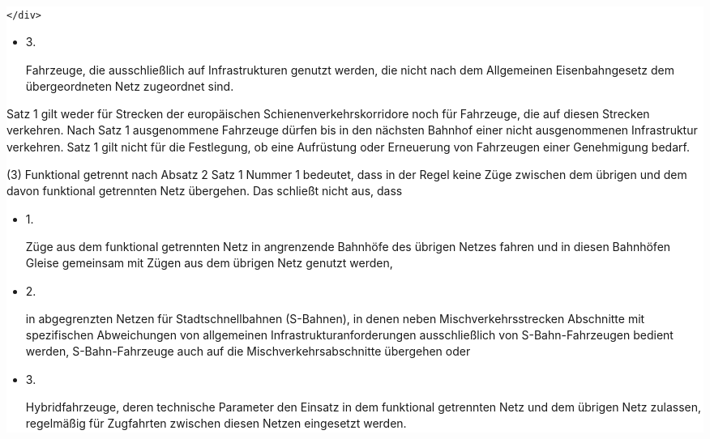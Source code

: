     </div>

  - 3\.
    
    <div style="">
    
    Fahrzeuge, die ausschließlich auf Infrastrukturen genutzt werden,
    die nicht nach dem Allgemeinen Eisenbahngesetz dem übergeordneten
    Netz zugeordnet sind.
    
    </div>

Satz 1 gilt weder für Strecken der europäischen
Schienenverkehrskorridore noch für Fahrzeuge, die auf diesen Strecken
verkehren. Nach Satz 1 ausgenommene Fahrzeuge dürfen bis in den nächsten
Bahnhof einer nicht ausgenommenen Infrastruktur verkehren. Satz 1 gilt
nicht für die Festlegung, ob eine Aufrüstung oder Erneuerung von
Fahrzeugen einer Genehmigung bedarf.

</div>

<div class="jurAbsatz">

(3) Funktional getrennt nach Absatz 2 Satz 1 Nummer 1 bedeutet, dass in
der Regel keine Züge zwischen dem übrigen und dem davon funktional
getrennten Netz übergehen. Das schließt nicht aus, dass

  - 1\.
    
    <div style="">
    
    Züge aus dem funktional getrennten Netz in angrenzende Bahnhöfe des
    übrigen Netzes fahren und in diesen Bahnhöfen Gleise gemeinsam mit
    Zügen aus dem übrigen Netz genutzt werden,
    
    </div>

  - 2\.
    
    <div style="">
    
    in abgegrenzten Netzen für Stadtschnellbahnen
    <span style="white-space: nowrap">(S-Bahnen),</span> in denen neben
    Mischverkehrsstrecken Abschnitte mit spezifischen Abweichungen von
    allgemeinen Infrastrukturanforderungen ausschließlich von
    S-Bahn-Fahrzeugen bedient werden, S-Bahn-Fahrzeuge auch auf die
    Mischverkehrsabschnitte übergehen oder
    
    </div>

  - 3\.
    
    <div style="">
    
    Hybridfahrzeuge, deren technische Parameter den Einsatz in dem
    funktional getrennten Netz und dem übrigen Netz zulassen, regelmäßig
    für Zugfahrten zwischen diesen Netzen eingesetzt werden.
    
    </div>

</div>
